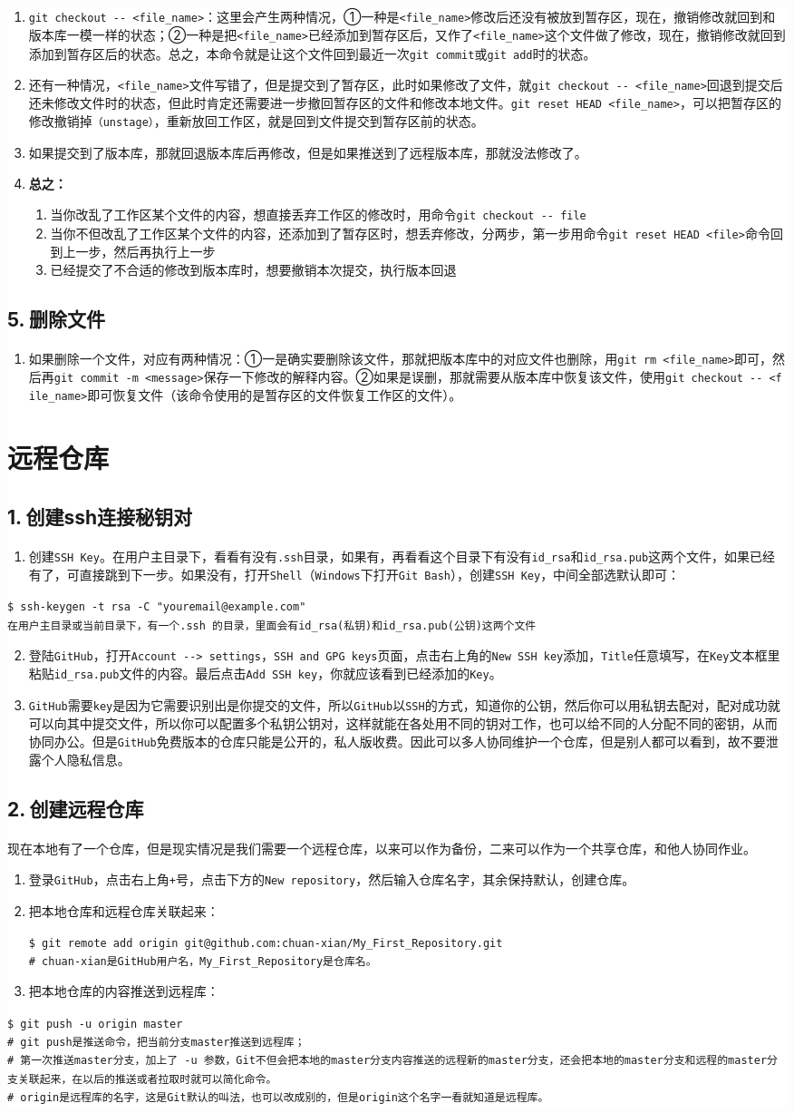 1. `git checkout -- <file_name>`：这里会产生两种情况，①一种是`<file_name>`修改后还没有被放到暂存区，现在，撤销修改就回到和版本库一模一样的状态；②一种是把`<file_name>`已经添加到暂存区后，又作了`<file_name>`这个文件做了修改，现在，撤销修改就回到添加到暂存区后的状态。总之，本命令就是让这个文件回到最近一次`git commit`或`git add`时的状态。

2. 还有一种情况，`<file_name>`文件写错了，但是提交到了暂存区，此时如果修改了文件，就`git checkout -- <file_name>`回退到提交后还未修改文件时的状态，但此时肯定还需要进一步撤回暂存区的文件和修改本地文件。`git reset HEAD <file_name>`，可以把暂存区的修改撤销掉`（unstage）`，重新放回工作区，就是回到文件提交到暂存区前的状态。
3. 如果提交到了版本库，那就回退版本库后再修改，但是如果推送到了远程版本库，那就没法修改了。
4. <b>总之：</b>
   1. 当你改乱了工作区某个文件的内容，想直接丢弃工作区的修改时，用命令`git checkout -- file`
   2. 当你不但改乱了工作区某个文件的内容，还添加到了暂存区时，想丢弃修改，分两步，第一步用命令`git reset HEAD <file>`命令回到上一步，然后再执行上一步
   3. 已经提交了不合适的修改到版本库时，想要撤销本次提交，执行版本回退

## 5. 删除文件

1. 如果删除一个文件，对应有两种情况：①一是确实要删除该文件，那就把版本库中的对应文件也删除，用`git rm <file_name>`即可，然后再`git commit -m <message>`保存一下修改的解释内容。②如果是误删，那就需要从版本库中恢复该文件，使用`git checkout -- <file_name>`即可恢复文件（该命令使用的是暂存区的文件恢复工作区的文件）。

# 远程仓库
## 1. 创建ssh连接秘钥对

1. 创建`SSH Key`。在用户主目录下，看看有没有`.ssh`目录，如果有，再看看这个目录下有没有`id_rsa`和`id_rsa.pub`这两个文件，如果已经有了，可直接跳到下一步。如果没有，打开`Shell`（`Windows`下打开`Git Bash`），创建`SSH Key`，中间全部选默认即可：

```shell
$ ssh-keygen -t rsa -C "youremail@example.com"
在用户主目录或当前目录下，有一个.ssh 的目录，里面会有id_rsa(私钥)和id_rsa.pub(公钥)这两个文件
```

2. 登陆`GitHub`，打开`Account --> settings`，`SSH and GPG keys`页面，点击右上角的`New SSH key`添加，`Title`任意填写，在`Key`文本框里粘贴`id_rsa.pub`文件的内容。最后点击`Add SSH key`，你就应该看到已经添加的`Key`。

3. `GitHub`需要`key`是因为它需要识别出是你提交的文件，所以`GitHub`以`SSH`的方式，知道你的公钥，然后你可以用私钥去配对，配对成功就可以向其中提交文件，所以你可以配置多个私钥公钥对，这样就能在各处用不同的钥对工作，也可以给不同的人分配不同的密钥，从而协同办公。但是`GitHub`免费版本的仓库只能是公开的，私人版收费。因此可以多人协同维护一个仓库，但是别人都可以看到，故不要泄露个人隐私信息。

## 2. 创建远程仓库

现在本地有了一个仓库，但是现实情况是我们需要一个远程仓库，以来可以作为备份，二来可以作为一个共享仓库，和他人协同作业。

1. 登录`GitHub`，点击右上角`+`号，点击下方的`New repository`，然后输入仓库名字，其余保持默认，创建仓库。

2. 把本地仓库和远程仓库关联起来：

   ```shell
   $ git remote add origin git@github.com:chuan-xian/My_First_Repository.git
   # chuan-xian是GitHub用户名，My_First_Repository是仓库名。
   ```

3.  把本地仓库的内容推送到远程库：

   ```shell
   $ git push -u origin master
   # git push是推送命令，把当前分支master推送到远程库；
   # 第一次推送master分支，加上了 -u 参数，Git不但会把本地的master分支内容推送的远程新的master分支，还会把本地的master分支和远程的master分支关联起来，在以后的推送或者拉取时就可以简化命令。
   # origin是远程库的名字，这是Git默认的叫法，也可以改成别的，但是origin这个名字一看就知道是远程库。
   ```
